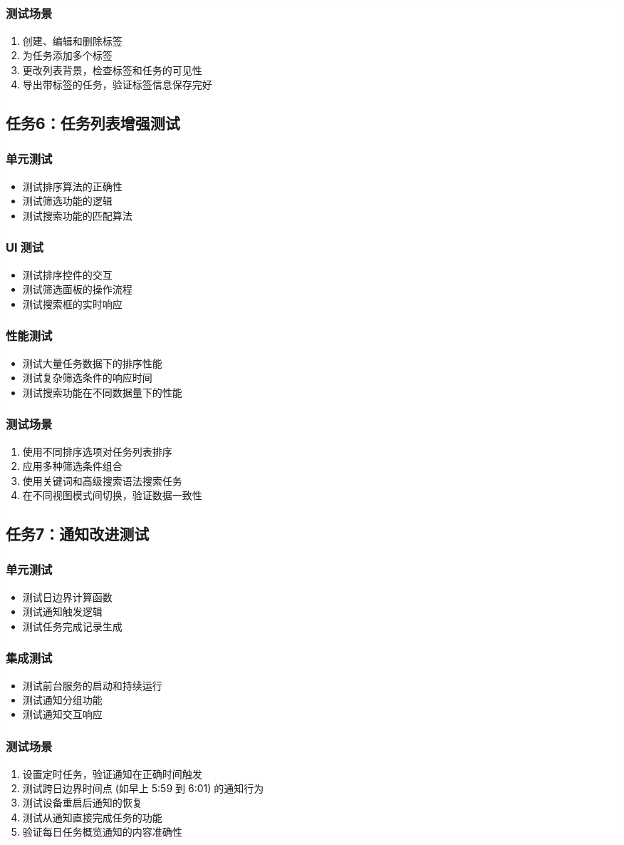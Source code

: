 ### 测试场景
1. 创建、编辑和删除标签
2. 为任务添加多个标签
3. 更改列表背景，检查标签和任务的可见性
4. 导出带标签的任务，验证标签信息保存完好

## 任务6：任务列表增强测试

### 单元测试
- 测试排序算法的正确性
- 测试筛选功能的逻辑
- 测试搜索功能的匹配算法

### UI 测试
- 测试排序控件的交互
- 测试筛选面板的操作流程
- 测试搜索框的实时响应

### 性能测试
- 测试大量任务数据下的排序性能
- 测试复杂筛选条件的响应时间
- 测试搜索功能在不同数据量下的性能

### 测试场景
1. 使用不同排序选项对任务列表排序
2. 应用多种筛选条件组合
3. 使用关键词和高级搜索语法搜索任务
4. 在不同视图模式间切换，验证数据一致性

## 任务7：通知改进测试

### 单元测试
- 测试日边界计算函数
- 测试通知触发逻辑
- 测试任务完成记录生成

### 集成测试
- 测试前台服务的启动和持续运行
- 测试通知分组功能
- 测试通知交互响应

### 测试场景
1. 设置定时任务，验证通知在正确时间触发
2. 测试跨日边界时间点 (如早上 5:59 到 6:01) 的通知行为
3. 测试设备重启后通知的恢复
4. 测试从通知直接完成任务的功能
5. 验证每日任务概览通知的内容准确性

